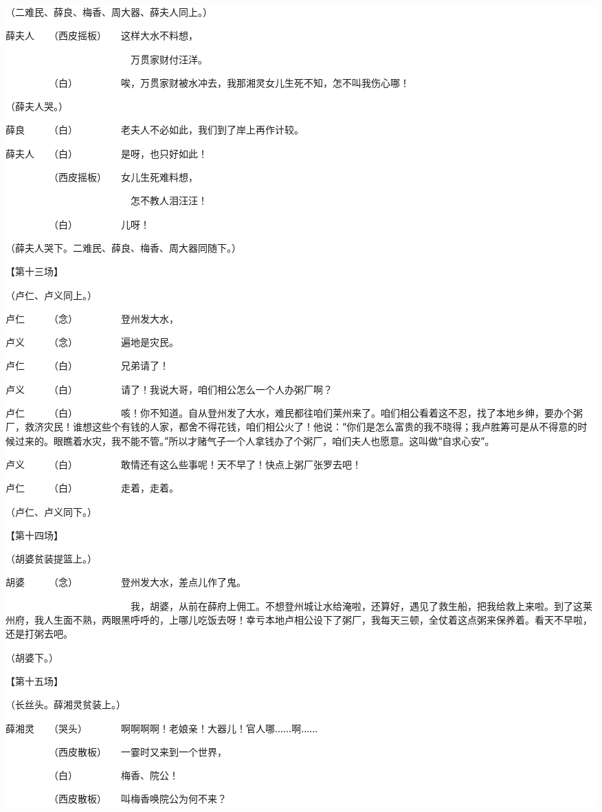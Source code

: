 （二难民、薛良、梅香、周大器、薛夫人同上。）  

薛夫人　　（西皮摇板）　　这样大水不料想，

　　　　　　　　　　　　　万贯家财付汪洋。

　　　　　（白）　　　　　唉，万贯家财被水冲去，我那湘灵女儿生死不知，怎不叫我伤心哪！

（薛夫人哭。）  

薛良　　　（白）　　　　　老夫人不必如此，我们到了岸上再作计较。

薛夫人　　（白）　　　　　是呀，也只好如此！

　　　　　（西皮摇板）　　女儿生死难料想，

　　　　　　　　　　　　　怎不教人泪汪汪！

　　　　　（白）　　　　　儿呀！

（薛夫人哭下。二难民、薛良、梅香、周大器同随下。）  
  
【第十三场】  
  
（卢仁、卢义同上。）  

卢仁　　　（念）　　　　　登州发大水，

卢义　　　（念）　　　　　遍地是灾民。

卢仁　　　（白）　　　　　兄弟请了！

卢义　　　（白）　　　　　请了！我说大哥，咱们相公怎么一个人办粥厂啊？

卢仁　　　（白）　　　　　咳！你不知道。自从登州发了大水，难民都往咱们莱州来了。咱们相公看着这不忍，找了本地乡绅，要办个粥厂，救济灾民！谁想这些个有钱的人家，都舍不得花钱，咱们相公火了！他说：“你们是怎么富贵的我不晓得；我卢胜筹可是从不得意的时候过来的。眼瞧着水灾，我不能不管。”所以才赌气子一个人拿钱办了个粥厂，咱们夫人也愿意。这叫做“自求心安”。

卢义　　　（白）　　　　　敢情还有这么些事呢！天不早了！快点上粥厂张罗去吧！

卢仁　　　（白）　　　　　走着，走着。

（卢仁、卢义同下。）  
  
【第十四场】  
  
（胡婆贫装提篮上。）  

胡婆　　　（念）　　　　　登州发大水，差点儿作了鬼。

　　　　　　　　　　　　　我，胡婆，从前在薛府上佣工。不想登州城让水给淹啦，还算好，遇见了救生船，把我给救上来啦。到了这莱州府，我人生面不熟，两眼黑呼呼的，上哪儿吃饭去呀！幸亏本地卢相公设下了粥厂，我每天三顿，全仗着这点粥来保养着。看天不早啦，还是打粥去吧。

（胡婆下。）  
  
【第十五场】  
  
（长丝头。薛湘灵贫装上。）  

薛湘灵　　（哭头）　　　　啊啊啊啊！老娘亲！大器儿！官人哪……啊……

　　　　　（西皮散板）　　一霎时又来到一个世界，

　　　　　（白）　　　　　梅香、院公！

　　　　　（西皮散板）　　叫梅香唤院公为何不来？
